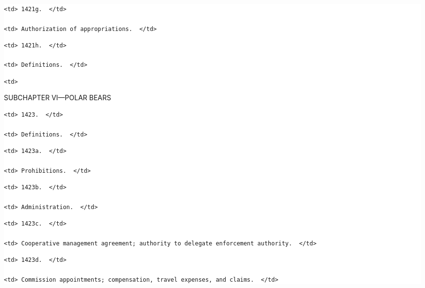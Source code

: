   <tr>

    <td> 1421g.  </td>

    <td> Authorization of appropriations.  </td>

  </tr>

  <tr>

    <td> 1421h.  </td>

    <td> Definitions.  </td>

  </tr>

  <tr>

    <td> 

SUBCHAPTER VI—POLAR BEARS  </td>

  </tr>

  <tr>

    <td> 1423.  </td>

    <td> Definitions.  </td>

  </tr>

  <tr>

    <td> 1423a.  </td>

    <td> Prohibitions.  </td>

  </tr>

  <tr>

    <td> 1423b.  </td>

    <td> Administration.  </td>

  </tr>

  <tr>

    <td> 1423c.  </td>

    <td> Cooperative management agreement; authority to delegate enforcement authority.  </td>

  </tr>

  <tr>

    <td> 1423d.  </td>

    <td> Commission appointments; compensation, travel expenses, and claims.  </td>

  </tr>

  <tr>
